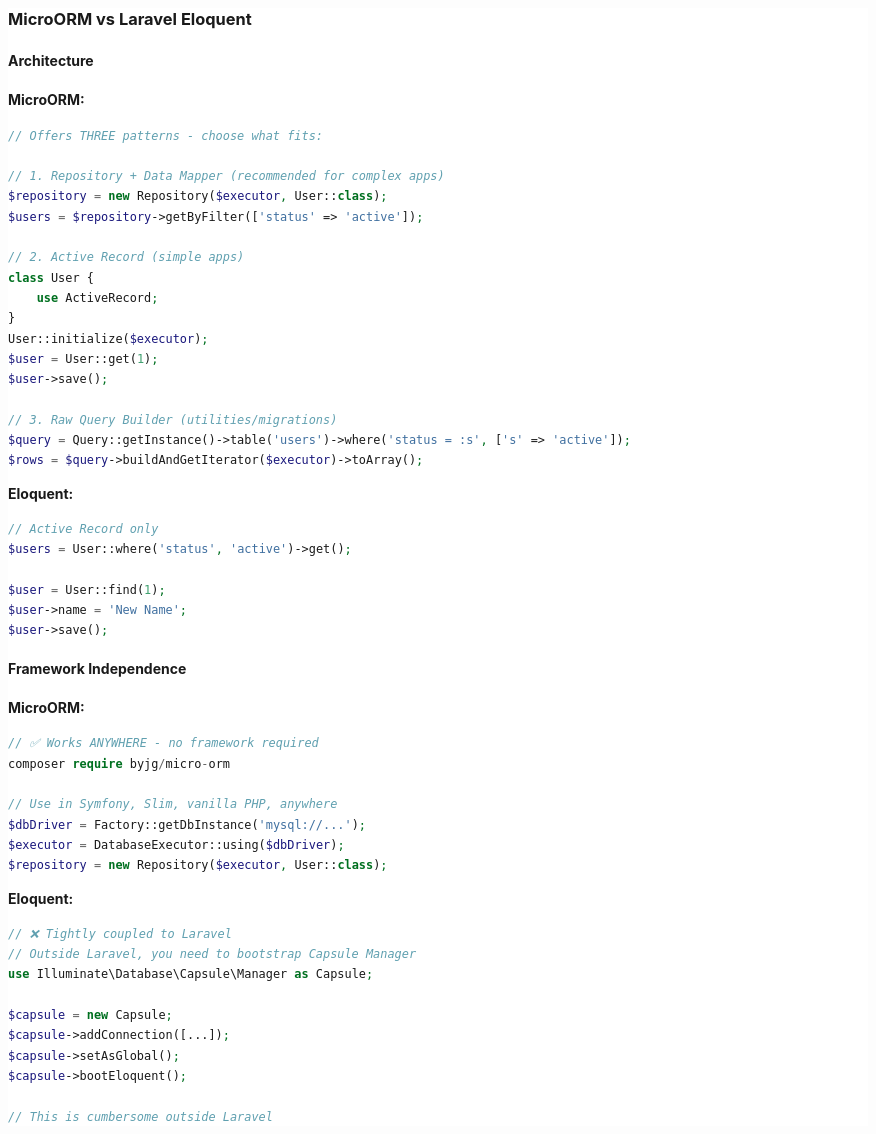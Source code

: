 ### MicroORM vs Laravel Eloquent

#### Architecture

**MicroORM:**

```php
// Offers THREE patterns - choose what fits:

// 1. Repository + Data Mapper (recommended for complex apps)
$repository = new Repository($executor, User::class);
$users = $repository->getByFilter(['status' => 'active']);

// 2. Active Record (simple apps)
class User {
    use ActiveRecord;
}
User::initialize($executor);
$user = User::get(1);
$user->save();

// 3. Raw Query Builder (utilities/migrations)
$query = Query::getInstance()->table('users')->where('status = :s', ['s' => 'active']);
$rows = $query->buildAndGetIterator($executor)->toArray();
```

**Eloquent:**

```php
// Active Record only
$users = User::where('status', 'active')->get();

$user = User::find(1);
$user->name = 'New Name';
$user->save();
```

#### Framework Independence

**MicroORM:**

```php
// ✅ Works ANYWHERE - no framework required
composer require byjg/micro-orm

// Use in Symfony, Slim, vanilla PHP, anywhere
$dbDriver = Factory::getDbInstance('mysql://...');
$executor = DatabaseExecutor::using($dbDriver);
$repository = new Repository($executor, User::class);
```

**Eloquent:**

```php
// ❌ Tightly coupled to Laravel
// Outside Laravel, you need to bootstrap Capsule Manager
use Illuminate\Database\Capsule\Manager as Capsule;

$capsule = new Capsule;
$capsule->addConnection([...]);
$capsule->setAsGlobal();
$capsule->bootEloquent();

// This is cumbersome outside Laravel
```
